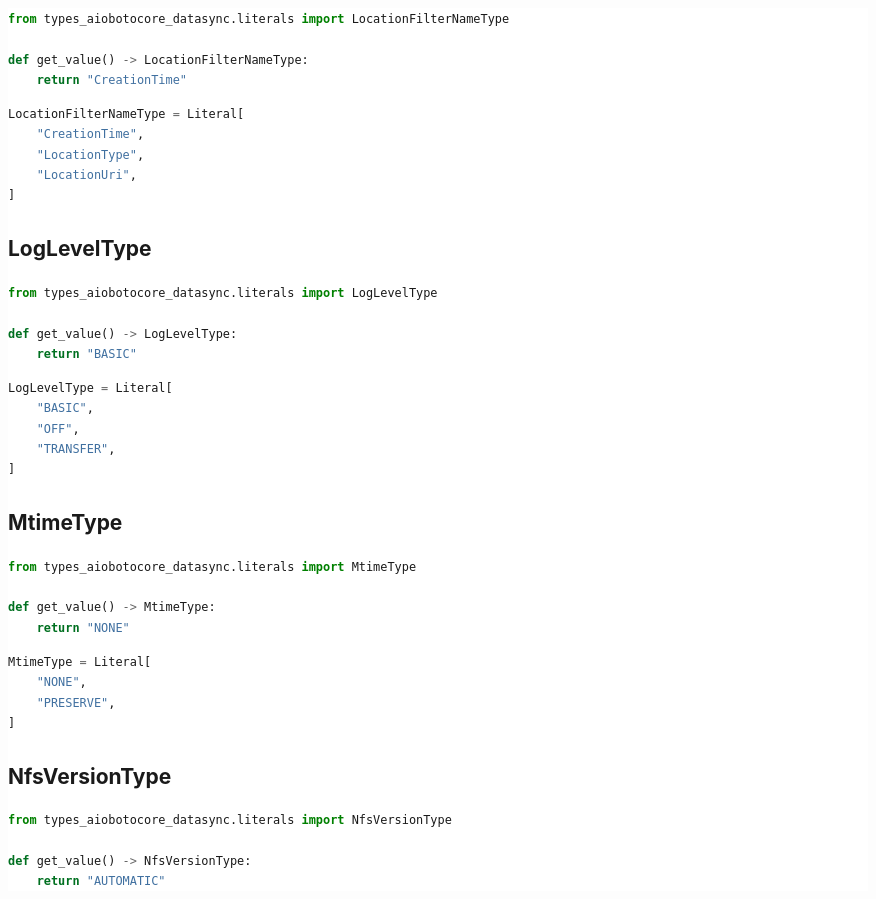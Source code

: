 ```python title="Usage Example"
from types_aiobotocore_datasync.literals import LocationFilterNameType

def get_value() -> LocationFilterNameType:
    return "CreationTime"
```

```python title="Definition"
LocationFilterNameType = Literal[
    "CreationTime",
    "LocationType",
    "LocationUri",
]
```
## LogLevelType

```python title="Usage Example"
from types_aiobotocore_datasync.literals import LogLevelType

def get_value() -> LogLevelType:
    return "BASIC"
```

```python title="Definition"
LogLevelType = Literal[
    "BASIC",
    "OFF",
    "TRANSFER",
]
```
## MtimeType

```python title="Usage Example"
from types_aiobotocore_datasync.literals import MtimeType

def get_value() -> MtimeType:
    return "NONE"
```

```python title="Definition"
MtimeType = Literal[
    "NONE",
    "PRESERVE",
]
```
## NfsVersionType

```python title="Usage Example"
from types_aiobotocore_datasync.literals import NfsVersionType

def get_value() -> NfsVersionType:
    return "AUTOMATIC"
```
